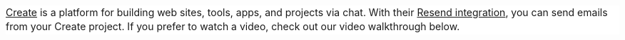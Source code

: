 [Create](https://create.xyz) is a platform for building web sites, tools, apps, and projects via chat. With their [Resend integration](https://www.create.xyz/docs/integrations/resend), you can send emails from your Create project.
If you prefer to watch a video, check out our video walkthrough below.

<iframe width="100%" class="aspect-video" src="https://www.youtube.com/embed/Avp1OOMH2Z0" title="YouTube video player" frameborder="0" allow="accelerometer; autoplay; clipboard-write; encrypted-media; gyroscope; picture-in-picture" allowfullscreen />

## 1. Call the Resend integration in Create

Type `/Resend` in the chat and select the integration, and ask Create to add email functionality to your project.

![adding the Resend integration to a Create chat](https://mintlify.s3.us-west-1.amazonaws.com/resend/images/create-xyz-integration.png)

## 2. Add your Resend API key

Create usually prompts you for a Resend API key, which you can add in the [Resend Dashboard](https://resend.com/api-keys). If Create doesn't prompt you for a Resend API key, click the **More options** <Icon icon="ellipsis-vertical" iconType="solid" /> button and select **Secrets**.

Click the <Icon icon="plus" iconType="solid" /> **Add new secret** button.

* **Name:** `RESEND_API_KEY`
* **Value:** Your Resend API key (e.g., `re_xxxxxxxxx0`)

Learn more about [Secrets in Create](https://www.create.xyz/docs/builder/functions#secrets).

## 3. Add a custom domain to your Resend account

By default, you can only send emails to your own email address.

To send emails to other email addresses:

1. Add a [custom domain to your Resend account](https://resend.com/domains).
2. Add the custom domain to the `from` field in the `resend` function in Create.

Learn more about [Functions in Create](https://www.create.xyz/docs/builder/functions).

# Send emails with Lovable and Resend

> Learn how to add the Resend integration to your Lovable project.

[Lovable](https://lovable.dev) is a platform for building web sites, tools, apps, and projects via chat. You can add Resend in a Lovable project by asking the chat to add email sending with Resend.

## 1. Add your Resend API key

To use Resend with Lovable, you'll need to add a Resend API key, which you can create in the [Resend Dashboard](https://resend.com/api-keys). Do not share your API key with others or expose it in the browser or other client-side code.
